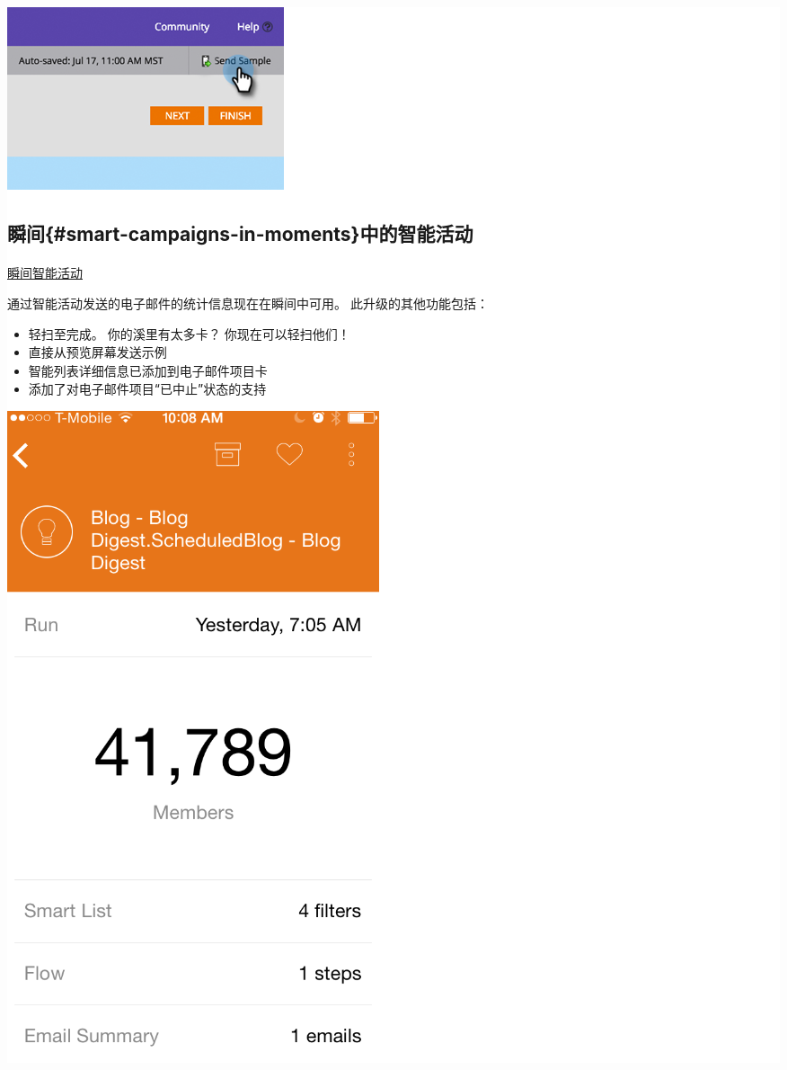 ![](assets/image2015-10-1-13-3a46-3a20.png)

## 瞬间{#smart-campaigns-in-moments}中的智能活动

[瞬间智能活动](/help/marketo/product-docs/core-marketo-concepts/mobile-apps/marketo-moments/understanding-moments/understanding-smart-campaign-cards.md)

通过智能活动发送的电子邮件的统计信息现在在瞬间中可用。 此升级的其他功能包括：

* 轻扫至完成。 你的溪里有太多卡？ 你现在可以轻扫他们！
* 直接从预览屏幕发送示例
* 智能列表详细信息已添加到电子邮件项目卡
* 添加了对电子邮件项目“已中止”状态的支持

![](assets/image2015-10-1-13-3a58-3a27.png)
